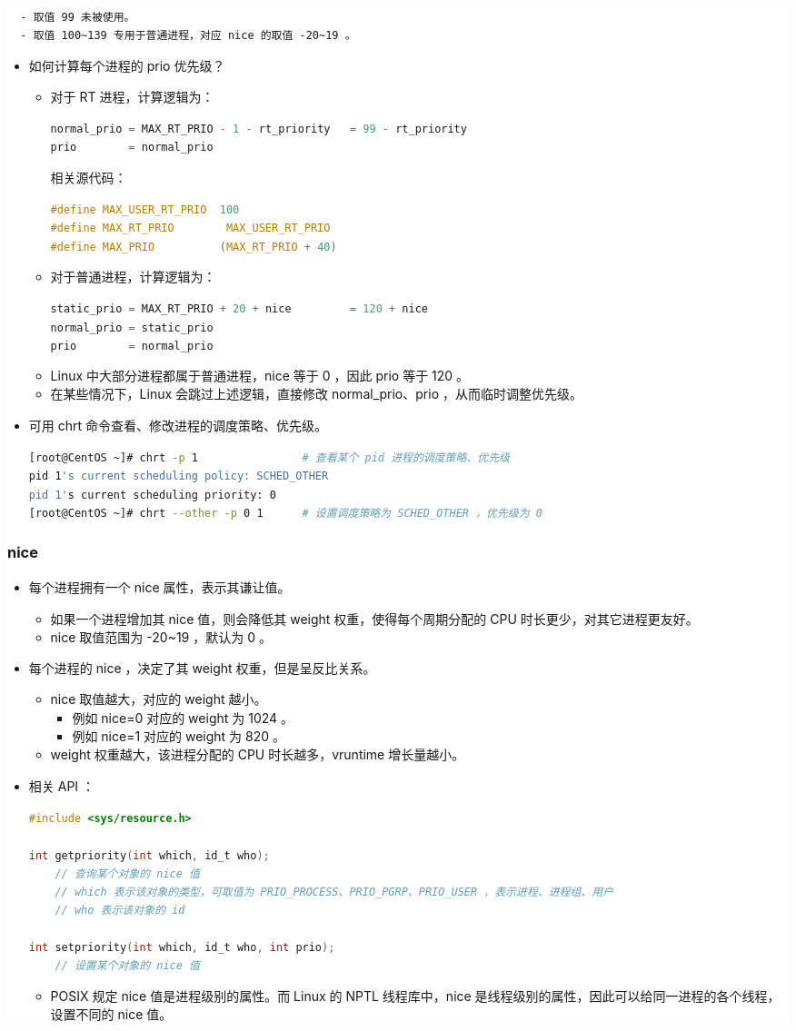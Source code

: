       - 取值 99 未被使用。
      - 取值 100~139 专用于普通进程，对应 nice 的取值 -20~19 。

- 如何计算每个进程的 prio 优先级？
  - 对于 RT 进程，计算逻辑为：
    ```c
    normal_prio = MAX_RT_PRIO - 1 - rt_priority   = 99 - rt_priority
    prio        = normal_prio
    ```
    相关源代码：
    ```c
    #define MAX_USER_RT_PRIO  100
    #define MAX_RT_PRIO        MAX_USER_RT_PRIO
    #define MAX_PRIO          (MAX_RT_PRIO + 40)
    ```
  - 对于普通进程，计算逻辑为：
    ```c
    static_prio = MAX_RT_PRIO + 20 + nice         = 120 + nice
    normal_prio = static_prio
    prio        = normal_prio
    ```
  - Linux 中大部分进程都属于普通进程，nice 等于 0 ，因此 prio 等于 120 。
  - 在某些情况下，Linux 会跳过上述逻辑，直接修改 normal_prio、prio ，从而临时调整优先级。

- 可用 chrt 命令查看、修改进程的调度策略、优先级。
  ```sh
  [root@CentOS ~]# chrt -p 1                # 查看某个 pid 进程的调度策略、优先级
  pid 1's current scheduling policy: SCHED_OTHER
  pid 1's current scheduling priority: 0
  [root@CentOS ~]# chrt --other -p 0 1      # 设置调度策略为 SCHED_OTHER ，优先级为 0
  ```

### nice

- 每个进程拥有一个 nice 属性，表示其谦让值。
  - 如果一个进程增加其 nice 值，则会降低其 weight 权重，使得每个周期分配的 CPU 时长更少，对其它进程更友好。
  - nice 取值范围为 -20~19 ，默认为 0 。

- 每个进程的 nice ，决定了其 weight 权重，但是呈反比关系。
  - nice 取值越大，对应的 weight 越小。
    - 例如 nice=0 对应的 weight 为 1024 。
    - 例如 nice=1 对应的 weight 为 820 。
  - weight 权重越大，该进程分配的 CPU 时长越多，vruntime 增长量越小。

- 相关 API ：
  ```c
  #include <sys/resource.h>

  int getpriority(int which, id_t who);
      // 查询某个对象的 nice 值
      // which 表示该对象的类型，可取值为 PRIO_PROCESS、PRIO_PGRP、PRIO_USER ，表示进程、进程组、用户
      // who 表示该对象的 id

  int setpriority(int which, id_t who, int prio);
      // 设置某个对象的 nice 值
  ```
  - POSIX 规定 nice 值是进程级别的属性。而 Linux 的 NPTL 线程库中，nice 是线程级别的属性，因此可以给同一进程的各个线程，设置不同的 nice 值。
